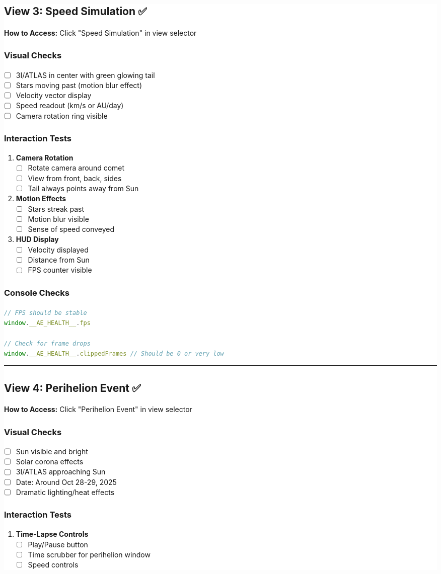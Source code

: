 
## View 3: Speed Simulation ✅

**How to Access:** Click "Speed Simulation" in view selector

### Visual Checks
- [ ] 3I/ATLAS in center with green glowing tail
- [ ] Stars moving past (motion blur effect)
- [ ] Velocity vector display
- [ ] Speed readout (km/s or AU/day)
- [ ] Camera rotation ring visible

### Interaction Tests
1. **Camera Rotation**
   - [ ] Rotate camera around comet
   - [ ] View from front, back, sides
   - [ ] Tail always points away from Sun

2. **Motion Effects**
   - [ ] Stars streak past
   - [ ] Motion blur visible
   - [ ] Sense of speed conveyed

3. **HUD Display**
   - [ ] Velocity displayed
   - [ ] Distance from Sun
   - [ ] FPS counter visible

### Console Checks
```javascript
// FPS should be stable
window.__AE_HEALTH__.fps

// Check for frame drops
window.__AE_HEALTH__.clippedFrames // Should be 0 or very low
```

---

## View 4: Perihelion Event ✅

**How to Access:** Click "Perihelion Event" in view selector

### Visual Checks
- [ ] Sun visible and bright
- [ ] Solar corona effects
- [ ] 3I/ATLAS approaching Sun
- [ ] Date: Around Oct 28-29, 2025
- [ ] Dramatic lighting/heat effects

### Interaction Tests
1. **Time-Lapse Controls**
   - [ ] Play/Pause button
   - [ ] Time scrubber for perihelion window
   - [ ] Speed controls
